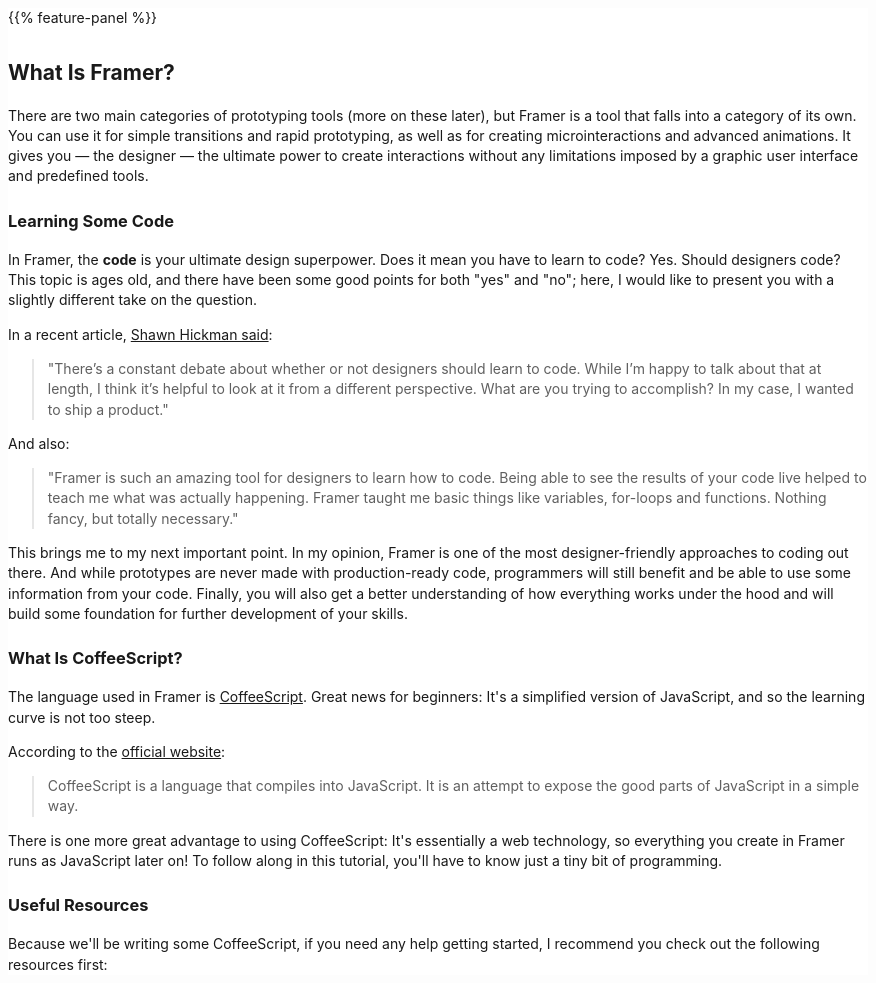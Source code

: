 {{% feature-panel %}}

## What Is Framer?

<p>There are two main categories of prototyping tools (more on these later), but Framer is a tool that falls into a category of its own. You can use it for simple transitions and rapid prototyping, as well as for creating microinteractions and advanced animations. It gives you &mdash; the designer &mdash; the ultimate power to create interactions without any limitations imposed by a graphic user interface and predefined tools.</p>

### Learning Some Code

<p>In Framer, the <strong>code</strong> is your ultimate design superpower. Does it mean you have to learn to code? Yes. Should designers code? This topic is ages old, and there have been some good points for both "yes" and "no"; here, I would like to present you with a slightly different take on the question.</p>

<p>In a recent article, <a href="https://medium.com/sofa-blog/how-a-designer-built-and-shipped-an-ios-app-in-6-months-58258869b5fa">Shawn Hickman said</a>:</p>

<blockquote>"There’s a constant debate about whether or not designers should learn to code. While I’m happy to talk about that at length, I think it’s helpful to look at it from a different perspective. What are you trying to accomplish? In my case, I wanted to ship a product."</blockquote>

<p>And also:</p>

<blockquote>"Framer is such an amazing tool for designers to learn how to code. Being able to see the results of your code live helped to teach me what was actually happening. Framer taught me basic things like variables, for-loops and functions. Nothing fancy, but totally necessary."</blockquote>

<p>This brings me to my next important point. In my opinion, Framer is one of the most designer-friendly approaches to coding out there. And while prototypes are never made with production-ready code, programmers will still benefit and be able to use some information from your code. Finally, you will also get a better understanding of how everything works under the hood and will build some foundation for further development of your skills.</p>

### What Is CoffeeScript?

<p>The language used in Framer is <a href="https://coffeescript.org/">CoffeeScript</a>. Great news for beginners: It's a simplified version of JavaScript, and so the learning curve is not too steep.</p>

<p>According to the <a href="https://coffeescript.org/">official website</a>:</p>

<blockquote>CoffeeScript is a language that compiles into JavaScript. It is an attempt to expose the good parts of JavaScript in a simple way.</blockquote>

<p>There is one more great advantage to using CoffeeScript: It's essentially a web technology, so everything you create in Framer runs as JavaScript later on! To follow along in this tutorial, you'll have to know just a tiny bit of programming.</p>

### Useful Resources

<p>Because we'll be writing some CoffeeScript, if you need any help getting started, I recommend you check out the following resources first:</p>
